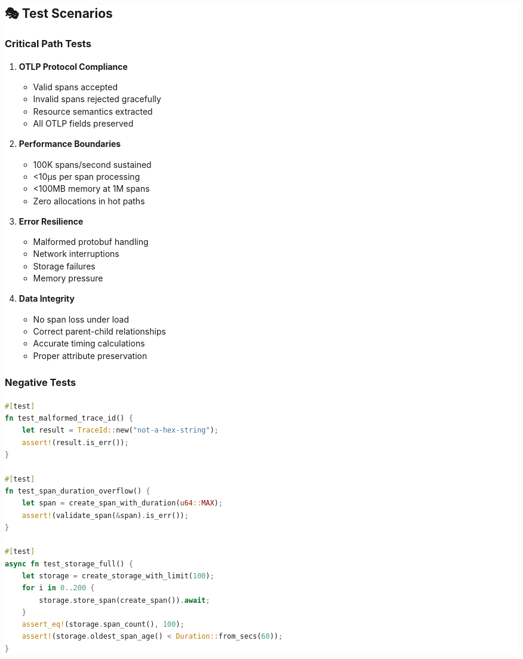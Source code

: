## 🎭 Test Scenarios

### Critical Path Tests

1. **OTLP Protocol Compliance**
   - Valid spans accepted
   - Invalid spans rejected gracefully
   - Resource semantics extracted
   - All OTLP fields preserved

2. **Performance Boundaries**
   - 100K spans/second sustained
   - <10μs per span processing
   - <100MB memory at 1M spans
   - Zero allocations in hot paths

3. **Error Resilience**
   - Malformed protobuf handling
   - Network interruptions
   - Storage failures
   - Memory pressure

4. **Data Integrity**
   - No span loss under load
   - Correct parent-child relationships
   - Accurate timing calculations
   - Proper attribute preservation

### Negative Tests

```rust
#[test]
fn test_malformed_trace_id() {
    let result = TraceId::new("not-a-hex-string");
    assert!(result.is_err());
}

#[test]
fn test_span_duration_overflow() {
    let span = create_span_with_duration(u64::MAX);
    assert!(validate_span(&span).is_err());
}

#[test]
async fn test_storage_full() {
    let storage = create_storage_with_limit(100);
    for i in 0..200 {
        storage.store_span(create_span()).await;
    }
    assert_eq!(storage.span_count(), 100);
    assert!(storage.oldest_span_age() < Duration::from_secs(60));
}
```
